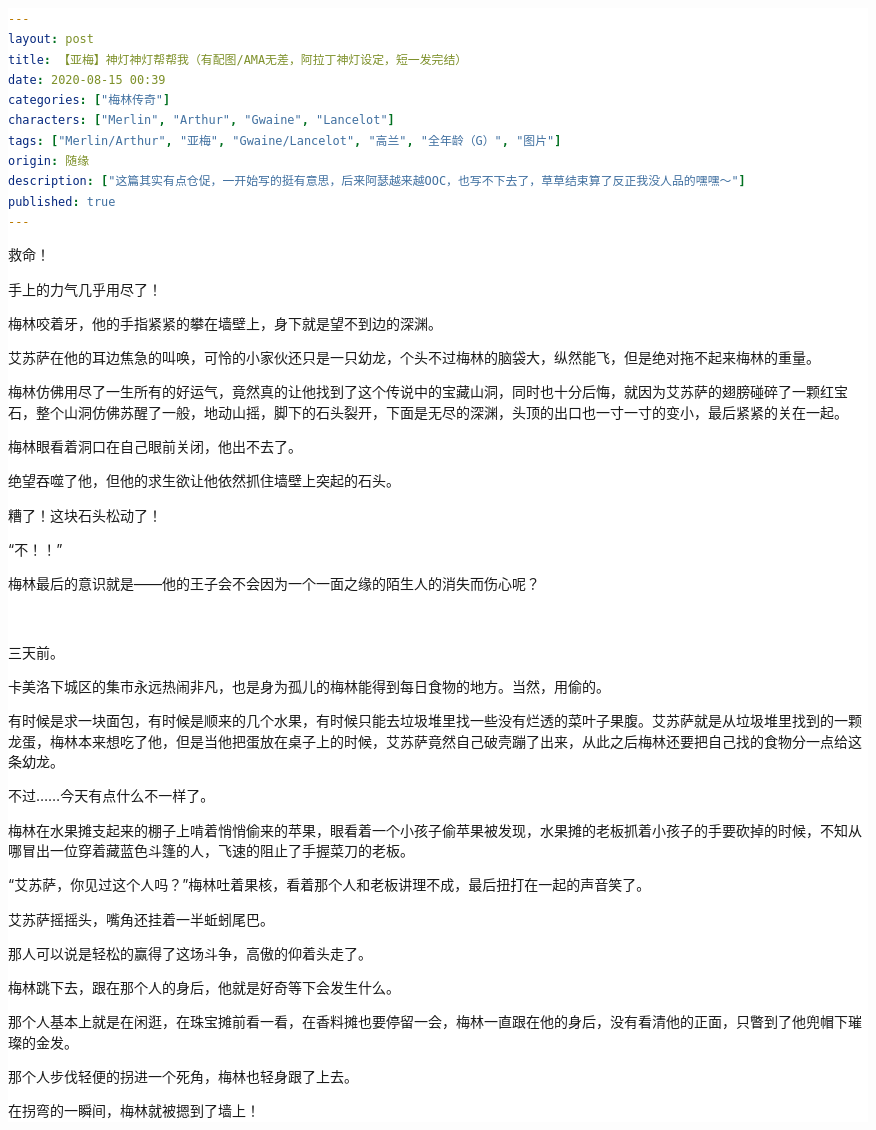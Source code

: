 ```yaml
---
layout: post
title: 【亚梅】神灯神灯帮帮我（有配图/AMA无差，阿拉丁神灯设定，短一发完结）
date: 2020-08-15 00:39
categories: ["梅林传奇"]
characters: ["Merlin", "Arthur", "Gwaine", "Lancelot"]
tags: ["Merlin/Arthur", "亚梅", "Gwaine/Lancelot", "高兰", "全年龄（G）", "图片"]
origin: 随缘
description: ["这篇其实有点仓促，一开始写的挺有意思，后来阿瑟越来越OOC，也写不下去了，草草结束算了反正我没人品的嘿嘿～"]
published: true
---
```


救命！

手上的力气几乎用尽了！

梅林咬着牙，他的手指紧紧的攀在墙壁上，身下就是望不到边的深渊。

艾苏萨在他的耳边焦急的叫唤，可怜的小家伙还只是一只幼龙，个头不过梅林的脑袋大，纵然能飞，但是绝对拖不起来梅林的重量。

梅林仿佛用尽了一生所有的好运气，竟然真的让他找到了这个传说中的宝藏山洞，同时也十分后悔，就因为艾苏萨的翅膀碰碎了一颗红宝石，整个山洞仿佛苏醒了一般，地动山摇，脚下的石头裂开，下面是无尽的深渊，头顶的出口也一寸一寸的变小，最后紧紧的关在一起。

梅林眼看着洞口在自己眼前关闭，他出不去了。

绝望吞噬了他，但他的求生欲让他依然抓住墙壁上突起的石头。

糟了！这块石头松动了！

“不！！”

梅林最后的意识就是——他的王子会不会因为一个一面之缘的陌生人的消失而伤心呢？

<br>

三天前。

卡美洛下城区的集市永远热闹非凡，也是身为孤儿的梅林能得到每日食物的地方。当然，用偷的。

有时候是求一块面包，有时候是顺来的几个水果，有时候只能去垃圾堆里找一些没有烂透的菜叶子果腹。艾苏萨就是从垃圾堆里找到的一颗龙蛋，梅林本来想吃了他，但是当他把蛋放在桌子上的时候，艾苏萨竟然自己破壳蹦了出来，从此之后梅林还要把自己找的食物分一点给这条幼龙。

不过……今天有点什么不一样了。

梅林在水果摊支起来的棚子上啃着悄悄偷来的苹果，眼看着一个小孩子偷苹果被发现，水果摊的老板抓着小孩子的手要砍掉的时候，不知从哪冒出一位穿着藏蓝色斗篷的人，飞速的阻止了手握菜刀的老板。

“艾苏萨，你见过这个人吗？”梅林吐着果核，看着那个人和老板讲理不成，最后扭打在一起的声音笑了。

艾苏萨摇摇头，嘴角还挂着一半蚯蚓尾巴。

那人可以说是轻松的赢得了这场斗争，高傲的仰着头走了。

梅林跳下去，跟在那个人的身后，他就是好奇等下会发生什么。

那个人基本上就是在闲逛，在珠宝摊前看一看，在香料摊也要停留一会，梅林一直跟在他的身后，没有看清他的正面，只瞥到了他兜帽下璀璨的金发。

那个人步伐轻便的拐进一个死角，梅林也轻身跟了上去。

在拐弯的一瞬间，梅林就被摁到了墙上！
